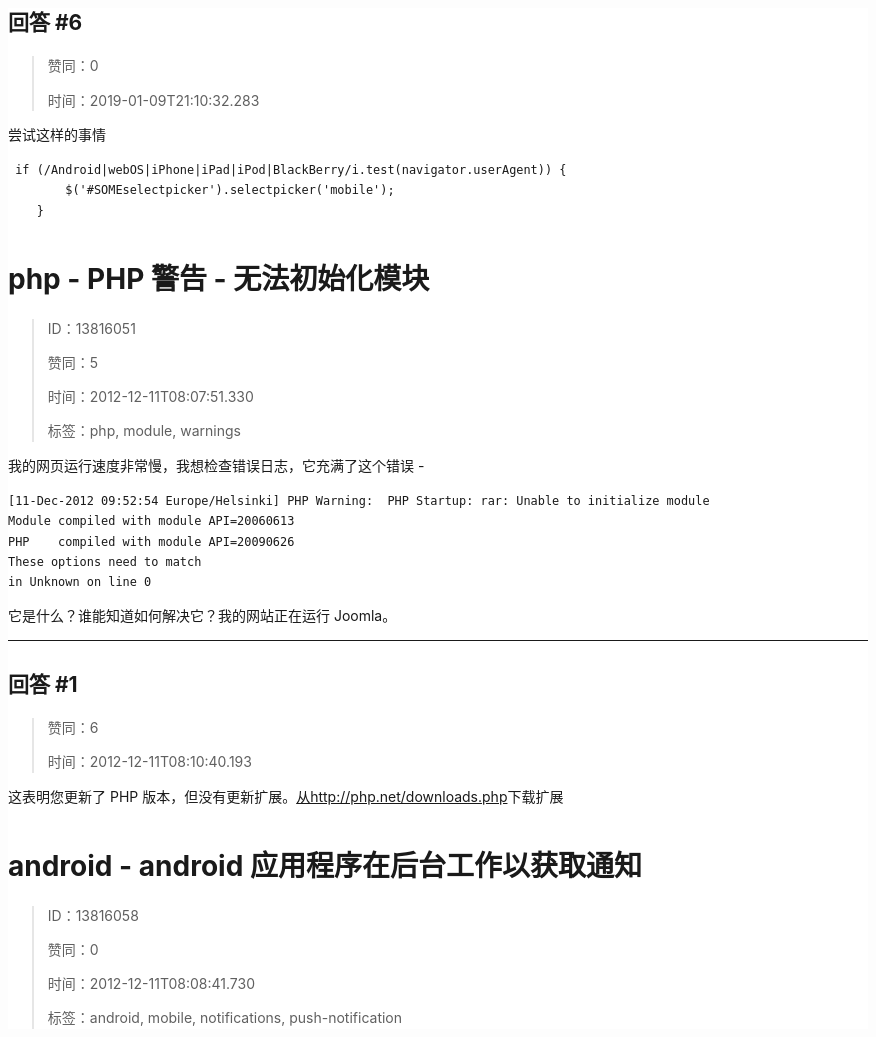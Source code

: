 ## 回答 #6

> 赞同：0
> 
> 时间：2019-01-09T21:10:32.283

尝试这样的事情

```
 if (/Android|webOS|iPhone|iPad|iPod|BlackBerry/i.test(navigator.userAgent)) {
        $('#SOMEselectpicker').selectpicker('mobile');
    } 
```

# php - PHP 警告 - 无法初始化模块

> ID：13816051
> 
> 赞同：5
> 
> 时间：2012-12-11T08:07:51.330
> 
> 标签：php, module, warnings

我的网页运行速度非常慢，我想检查错误日志，它充满了这个错误 -

```
[11-Dec-2012 09:52:54 Europe/Helsinki] PHP Warning:  PHP Startup: rar: Unable to initialize module
Module compiled with module API=20060613
PHP    compiled with module API=20090626
These options need to match
in Unknown on line 0 
```

它是什么？谁能知道如何解决它？我的网站正在运行 Joomla。

* * *

## 回答 #1

> 赞同：6
> 
> 时间：2012-12-11T08:10:40.193

这表明您更新了 PHP 版本，但没有更新扩展。[从http://php.net/downloads.php](http://php.net/downloads.php)下载扩展

# android - android 应用程序在后台工作以获取通知

> ID：13816058
> 
> 赞同：0
> 
> 时间：2012-12-11T08:08:41.730
> 
> 标签：android, mobile, notifications, push-notification
